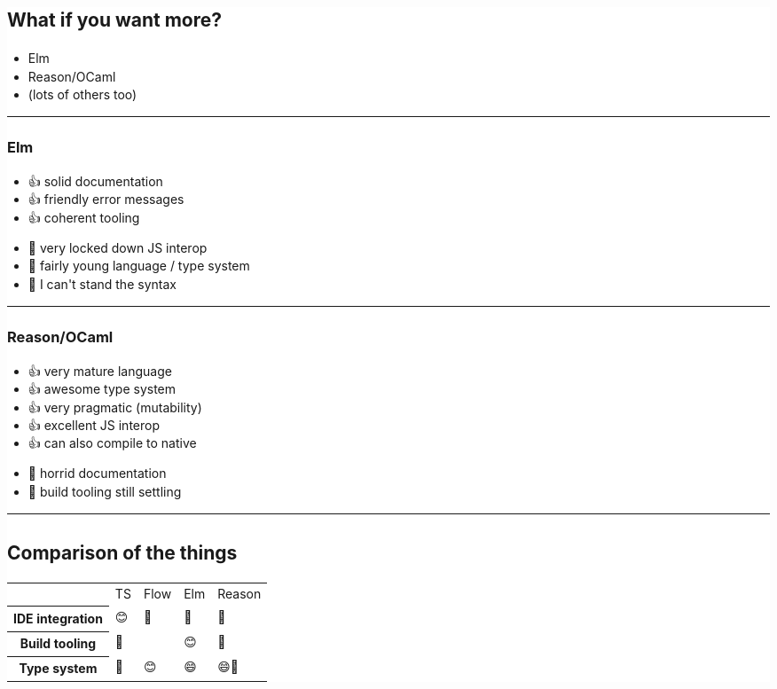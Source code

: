 
## What if you want more?

- Elm
- Reason/OCaml
- (lots of others too)

---

### Elm

+ 👍 solid documentation
+ 👍 friendly error messages
+ 👍 coherent tooling
- 🚫 very locked down JS interop
- 🚫 fairly young language / type system
- 🚫 I can't stand the syntax

---

### Reason/OCaml

+ 👍 very mature language
+ 👍 awesome type system
+ 👍 very pragmatic (mutability)
+ 👍 excellent JS interop
+ 👍 can also compile to native
- 🚫 horrid documentation
- 🚫 build tooling still settling

---

## Comparison of the things

<table>
<tr>
<td/>
<td>TS</td>
<td>Flow</td>
<td>Elm</td>
<td>Reason</td>
</tr>
<tr>
<th>IDE integration</th>
<td>😊</td>
<td>🙂</td>
<td>🙂</td>
<td>🚫</td>
</tr>
<tr>
<th>Build tooling</th>
<td>🙂</td>
<td/>
<td>😊</td>
<td>🚫</td>
</tr>
<tr>
<th>Type system</th>
<td>🙂</td>
<td>😊</td>
<td>😄</td>
<td>😄🎉</td>
</tr>
<tr>